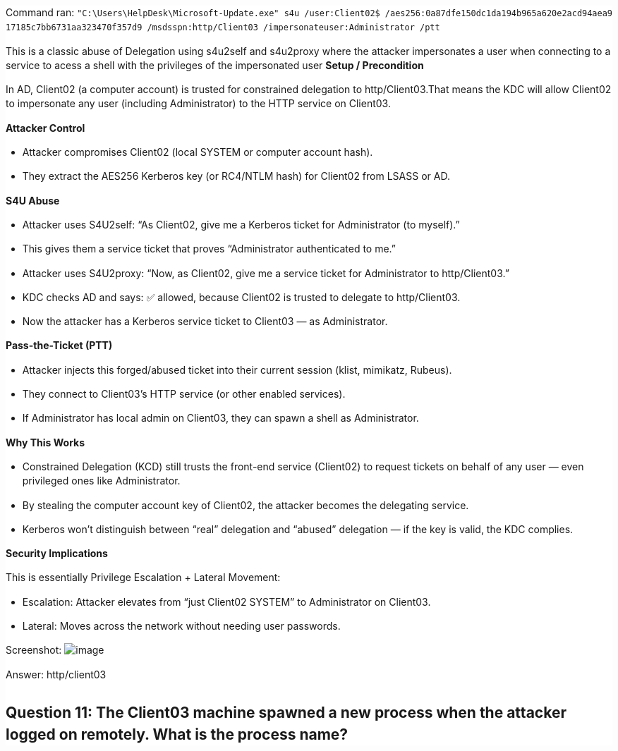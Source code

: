 Command ran: `"C:\Users\HelpDesk\Microsoft-Update.exe" s4u /user:Client02$ /aes256:0a87dfe150dc1da194b965a620e2acd94aea917185c7bb6731aa323470f357d9 /msdsspn:http/Client03 /impersonateuser:Administrator /ptt`

This is a classic abuse of Delegation using s4u2self and s4u2proxy where the attacker impersonates a user when connecting to a service to acess a shell with the privileges of the impersonated user
**Setup / Precondition**

In AD, Client02 (a computer account) is trusted for constrained delegation to http/Client03.That means the KDC will allow Client02 to impersonate any user (including Administrator) to the HTTP service on Client03.

**Attacker Control**

- Attacker compromises Client02 (local SYSTEM or computer account hash).

- They extract the AES256 Kerberos key (or RC4/NTLM hash) for Client02 from LSASS or AD.

**S4U Abuse**

- Attacker uses S4U2self: “As Client02, give me a Kerberos ticket for Administrator (to myself).”

- This gives them a service ticket that proves “Administrator authenticated to me.”

- Attacker uses S4U2proxy: “Now, as Client02, give me a service ticket for Administrator to http/Client03.”

- KDC checks AD and says: ✅ allowed, because Client02 is trusted to delegate to http/Client03.

- Now the attacker has a Kerberos service ticket to Client03 — as Administrator.

**Pass-the-Ticket (PTT)**

- Attacker injects this forged/abused ticket into their current session (klist, mimikatz, Rubeus).

- They connect to Client03’s HTTP service (or other enabled services).

- If Administrator has local admin on Client03, they can spawn a shell as Administrator.

**Why This Works**

- Constrained Delegation (KCD) still trusts the front-end service (Client02) to request tickets on behalf of any user — even privileged ones like Administrator.

- By stealing the computer account key of Client02, the attacker becomes the delegating service.

- Kerberos won’t distinguish between “real” delegation and “abused” delegation — if the key is valid, the KDC complies.

**Security Implications**

This is essentially Privilege Escalation + Lateral Movement:

- Escalation: Attacker elevates from “just Client02 SYSTEM” to Administrator on Client03.

- Lateral: Moves across the network without needing user passwords.

Screenshot: <img width="1901" height="835" alt="image" src="https://github.com/user-attachments/assets/ba5878ad-c001-4a40-a61a-db9def99a560" />

Answer: http/client03
## Question 11: The Client03 machine spawned a new process when the attacker logged on remotely. What is the process name?
